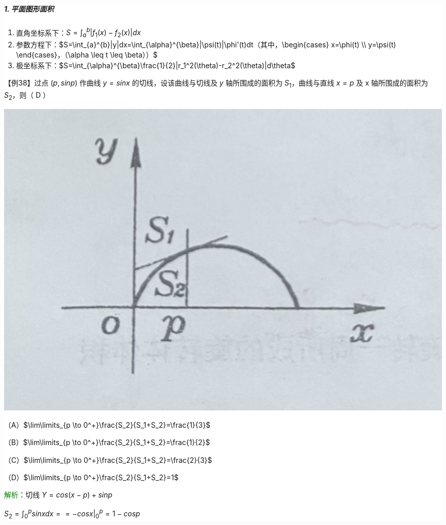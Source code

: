 #####	1.	平面图形面积

1. 直角坐标系下：$S=\int_{a}^{b}|f_{1}(x)-f_{2}(x)|dx$
2. 参数方程下：$S=\int_{a}^{b}|y|dx=\int_{\alpha}^{\beta}|\psi(t)|\phi'(t)dt（其中，\begin{cases} x=\phi(t) \\ y=\psi(t) \end{cases}，（\alpha \leq t \leq \beta））$
3. 极坐标系下：$S=\int_{\alpha}^{\beta}\frac{1}{2}|r_1^2(\theta)-r_2^2(\theta)|d\theta$



【例38】过点 $(p,sinp)$ 作曲线 $y=sinx$ 的切线，设该曲线与切线及 $y$ 轴所围成的面积为 $S_1$，曲线与直线 $x=p$ 及 x 轴所围成的面积为 $S_2$，则（	D	）

![](1.3.6.1.1.1.jpeg)

（A）$\lim\limits_{p \to 0^+}\frac{S_2}{S_1+S_2}=\frac{1}{3}$

（B）$\lim\limits_{p \to 0^+}\frac{S_2}{S_1+S_2}=\frac{1}{2}$

（C）$\lim\limits_{p \to 0^+}\frac{S_2}{S_1+S_2}=\frac{2}{3}$

（D）$\lim\limits_{p \to 0^+}\frac{S_2}{S_1+S_2}=1$

<font color=green>解析</font>：切线 $Y=cos(x-p)+sinp$

$S_2=\int_{0}^{p}sinxdx==-cosx|_{0}^{p}=1-cosp$
